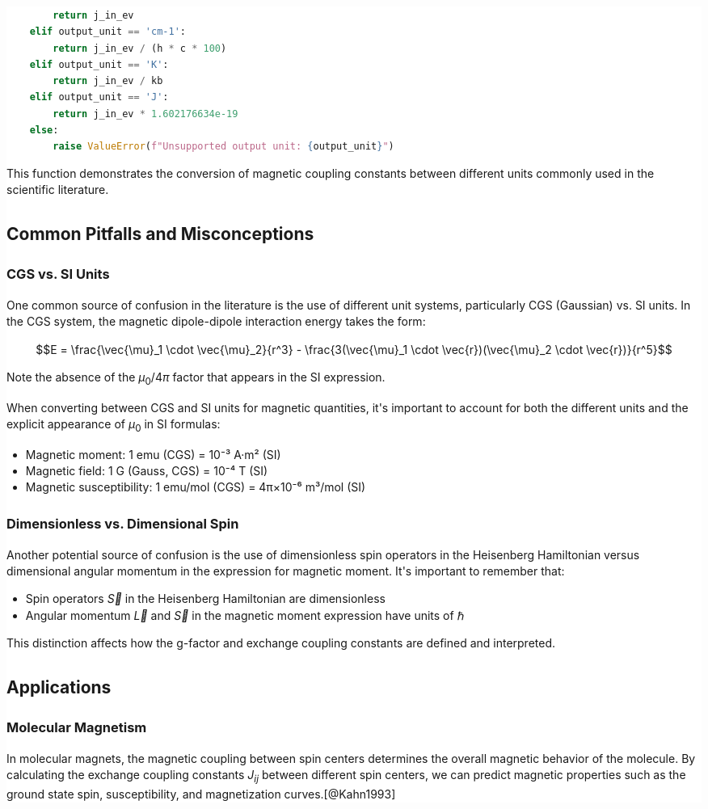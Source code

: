 ```python
        return j_in_ev
    elif output_unit == 'cm-1':
        return j_in_ev / (h * c * 100)
    elif output_unit == 'K':
        return j_in_ev / kb
    elif output_unit == 'J':
        return j_in_ev * 1.602176634e-19
    else:
        raise ValueError(f"Unsupported output unit: {output_unit}")
```

This function demonstrates the conversion of magnetic coupling constants between different units commonly used in the scientific literature.

## Common Pitfalls and Misconceptions

### CGS vs. SI Units

One common source of confusion in the literature is the use of different unit systems, particularly CGS (Gaussian) vs. SI units. In the CGS system, the magnetic dipole-dipole interaction energy takes the form:

$$E = \frac{\vec{\mu}_1 \cdot \vec{\mu}_2}{r^3} - \frac{3(\vec{\mu}_1 \cdot \vec{r})(\vec{\mu}_2 \cdot \vec{r})}{r^5}$$

Note the absence of the $\mu_0/4\pi$ factor that appears in the SI expression.

When converting between CGS and SI units for magnetic quantities, it's important to account for both the different units and the explicit appearance of $\mu_0$ in SI formulas:

- Magnetic moment: 1 emu (CGS) = 10⁻³ A·m² (SI)
- Magnetic field: 1 G (Gauss, CGS) = 10⁻⁴ T (SI)
- Magnetic susceptibility: 1 emu/mol (CGS) = 4π×10⁻⁶ m³/mol (SI)

### Dimensionless vs. Dimensional Spin

Another potential source of confusion is the use of dimensionless spin operators in the Heisenberg Hamiltonian versus dimensional angular momentum in the expression for magnetic moment. It's important to remember that:

- Spin operators $\vec{S}$ in the Heisenberg Hamiltonian are dimensionless
- Angular momentum $\vec{L}$ and $\vec{S}$ in the magnetic moment expression have units of $\hbar$

This distinction affects how the g-factor and exchange coupling constants are defined and interpreted.

## Applications

### Molecular Magnetism

In molecular magnets, the magnetic coupling between spin centers determines the overall magnetic behavior of the molecule. By calculating the exchange coupling constants $J_{ij}$ between different spin centers, we can predict magnetic properties such as the ground state spin, susceptibility, and magnetization curves.[@Kahn1993]
